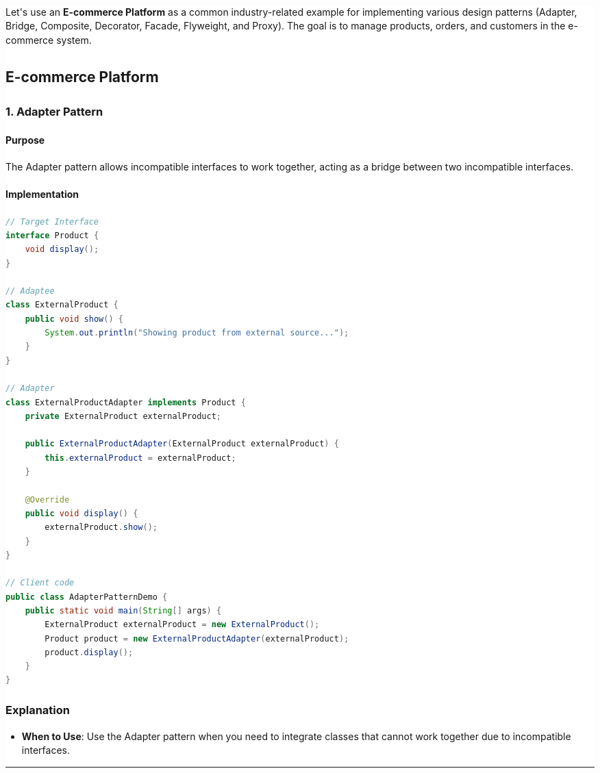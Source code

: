 Let's use an **E-commerce Platform** as a common industry-related example for implementing various design patterns (Adapter, Bridge, Composite, Decorator, Facade, Flyweight, and Proxy). The goal is to manage products, orders, and customers in the e-commerce system.

## E-commerce Platform

### 1. **Adapter Pattern**
#### Purpose
The Adapter pattern allows incompatible interfaces to work together, acting as a bridge between two incompatible interfaces.

#### Implementation

```java
// Target Interface
interface Product {
    void display();
}

// Adaptee
class ExternalProduct {
    public void show() {
        System.out.println("Showing product from external source...");
    }
}

// Adapter
class ExternalProductAdapter implements Product {
    private ExternalProduct externalProduct;

    public ExternalProductAdapter(ExternalProduct externalProduct) {
        this.externalProduct = externalProduct;
    }

    @Override
    public void display() {
        externalProduct.show();
    }
}

// Client code
public class AdapterPatternDemo {
    public static void main(String[] args) {
        ExternalProduct externalProduct = new ExternalProduct();
        Product product = new ExternalProductAdapter(externalProduct);
        product.display();
    }
}
```

### Explanation
- **When to Use**: Use the Adapter pattern when you need to integrate classes that cannot work together due to incompatible interfaces.

---